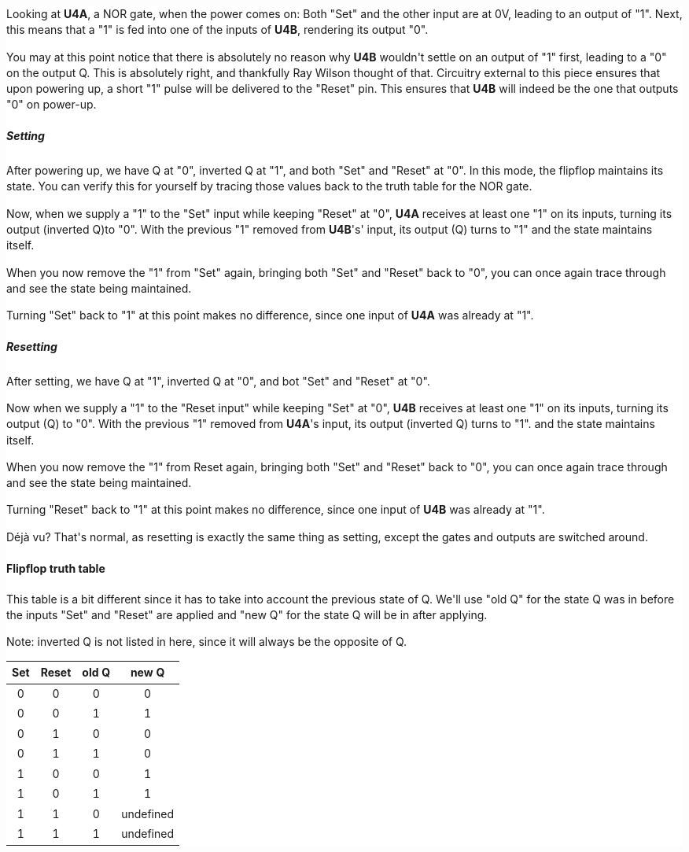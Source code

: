 Looking at **U4A**, a NOR gate, when the power comes on: Both "Set" and the other input are at 0V, leading to an output of "1". Next, this means that a "1" is fed into one of the inputs of **U4B**, rendering its output "0".

You may at this point notice that there is absolutely no reason why **U4B** wouldn't settle on an output of "1" first, leading to a "0" on the output Q. This is absolutely right, and thankfully Ray Wilson thought of that. Circuitry external to this piece ensures that upon powering up, a short "1" pulse will be delivered to the "Reset" pin. This ensures that **U4B** will indeed be the one that outputs "0" on power-up.


##### Setting

After powering up, we have Q at "0", inverted Q at "1", and both "Set" and "Reset" at "0". In this mode, the flipflop maintains its state. You can verify this for yourself by tracing those values back to the truth table for the NOR gate.

Now, when we supply a "1" to the "Set" input while keeping "Reset" at "0", **U4A** receives at least one "1" on its inputs, turning its output (inverted Q)to "0". With the previous "1" removed from **U4B**'s' input, its output (Q) turns to "1" and the state maintains itself.

When you now remove the "1" from "Set" again, bringing both "Set" and "Reset" back to "0", you can once again trace through and see the state being maintained.

Turning "Set" back to "1" at this point makes no difference, since one input of **U4A** was already at "1".

##### Resetting

After setting, we have Q at "1", inverted Q at "0", and bot "Set" and "Reset" at "0".

Now when we supply a "1" to the "Reset input" while keeping "Set" at "0", **U4B** receives at least one "1" on its inputs, turning its output (Q) to "0". With the previous "1" removed from **U4A**'s input, its output (inverted Q) turns to "1". and the state maintains itself.

When you now remove the "1" from Reset again, bringing both "Set" and "Reset" back to "0", you can once again trace through and see the state being maintained.

Turning "Reset" back to "1" at this point makes no difference, since one input of **U4B** was already at "1".

D&eacute;j&agrave; vu? That's normal, as resetting is exactly the same thing as setting, except the gates and outputs are switched around.

#### Flipflop truth table

This table is a bit different since it has to take into account the previous state of Q. We'll use "old Q" for the state Q was in before the inputs "Set" and "Reset" are applied and "new Q" for the state Q will be in after applying.

Note: inverted Q is not listed in here, since it will always be the opposite of Q.

| Set | Reset | old Q | new Q |
|:---:|:-----:|:-----:|:-----:|
|  0  |   0   |   0   |   0   |
|  0  |   0   |   1   |   1   |
|  0  |   1   |   0   |   0   |
|  0  |   1   |   1   |   0   |
|  1  |   0   |   0   |   1   |
|  1  |   0   |   1   |   1   |
|  1  |   1   |   0   |undefined|
|  1  |   1   |   1   |undefined|
